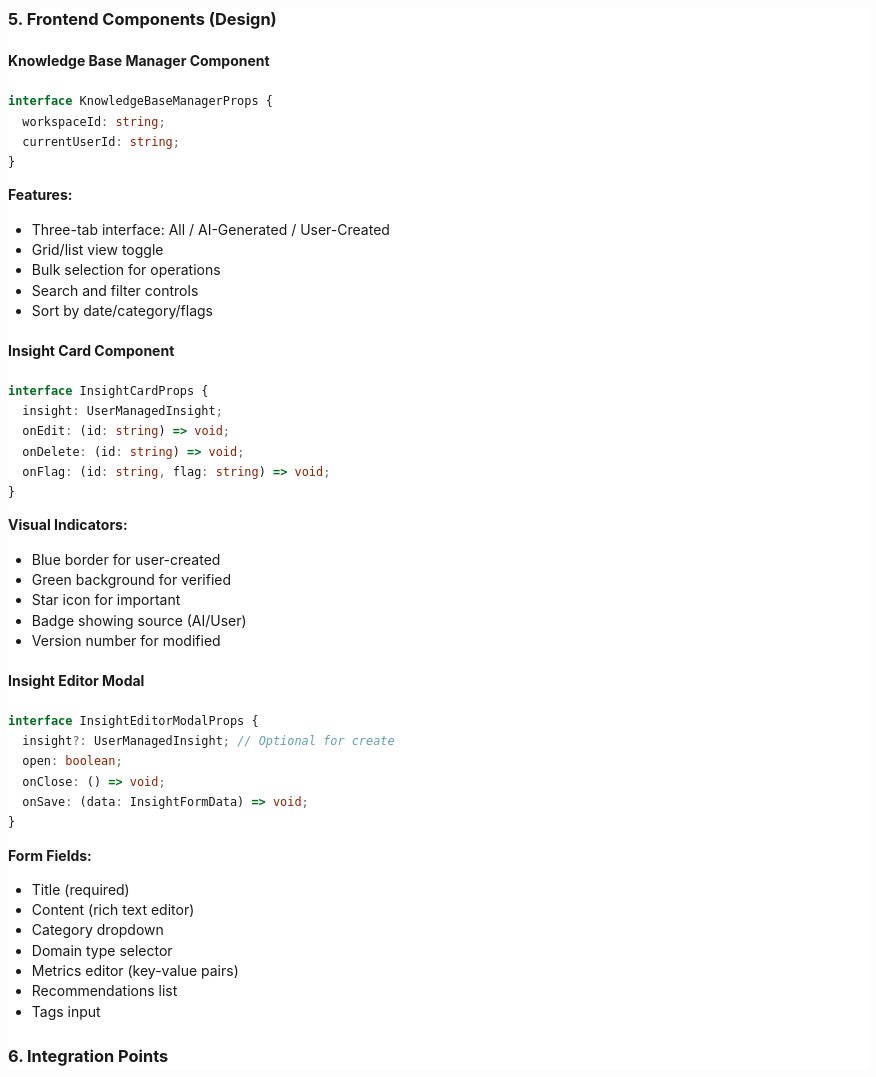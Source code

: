 ### 5. Frontend Components (Design)

#### Knowledge Base Manager Component
```typescript
interface KnowledgeBaseManagerProps {
  workspaceId: string;
  currentUserId: string;
}
```

**Features:**
- Three-tab interface: All / AI-Generated / User-Created
- Grid/list view toggle
- Bulk selection for operations
- Search and filter controls
- Sort by date/category/flags

#### Insight Card Component
```typescript
interface InsightCardProps {
  insight: UserManagedInsight;
  onEdit: (id: string) => void;
  onDelete: (id: string) => void;
  onFlag: (id: string, flag: string) => void;
}
```

**Visual Indicators:**
- Blue border for user-created
- Green background for verified
- Star icon for important
- Badge showing source (AI/User)
- Version number for modified

#### Insight Editor Modal
```typescript
interface InsightEditorModalProps {
  insight?: UserManagedInsight; // Optional for create
  open: boolean;
  onClose: () => void;
  onSave: (data: InsightFormData) => void;
}
```

**Form Fields:**
- Title (required)
- Content (rich text editor)
- Category dropdown
- Domain type selector
- Metrics editor (key-value pairs)
- Recommendations list
- Tags input

### 6. Integration Points

